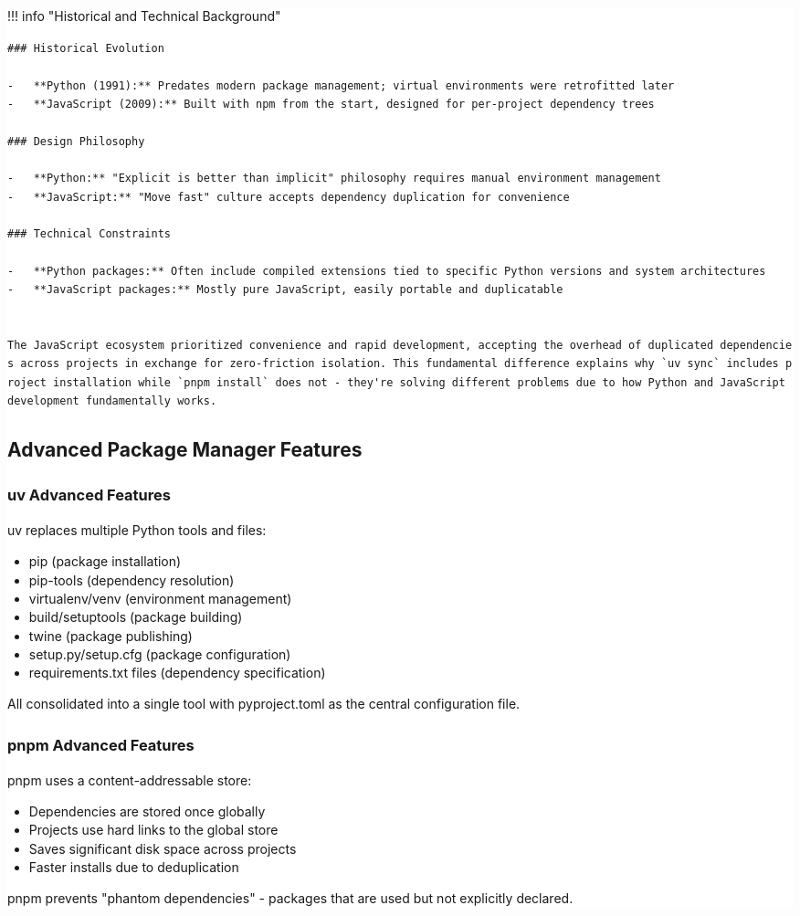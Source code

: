 !!! info "Historical and Technical Background"

    ### Historical Evolution

    -   **Python (1991):** Predates modern package management; virtual environments were retrofitted later
    -   **JavaScript (2009):** Built with npm from the start, designed for per-project dependency trees

    ### Design Philosophy

    -   **Python:** "Explicit is better than implicit" philosophy requires manual environment management
    -   **JavaScript:** "Move fast" culture accepts dependency duplication for convenience

    ### Technical Constraints

    -   **Python packages:** Often include compiled extensions tied to specific Python versions and system architectures
    -   **JavaScript packages:** Mostly pure JavaScript, easily portable and duplicatable


    The JavaScript ecosystem prioritized convenience and rapid development, accepting the overhead of duplicated dependencies across projects in exchange for zero-friction isolation. This fundamental difference explains why `uv sync` includes project installation while `pnpm install` does not - they're solving different problems due to how Python and JavaScript development fundamentally works.

## Advanced Package Manager Features

### uv Advanced Features

uv replaces multiple Python tools and files:

- pip (package installation)
- pip-tools (dependency resolution)
- virtualenv/venv (environment management)
- build/setuptools (package building)
- twine (package publishing)
- setup.py/setup.cfg (package configuration)
- requirements.txt files (dependency specification)

All consolidated into a single tool with pyproject.toml as the central configuration
file.

### pnpm Advanced Features

pnpm uses a content-addressable store:

- Dependencies are stored once globally
- Projects use hard links to the global store
- Saves significant disk space across projects
- Faster installs due to deduplication

pnpm prevents "phantom dependencies" - packages that are used but not explicitly
declared.
